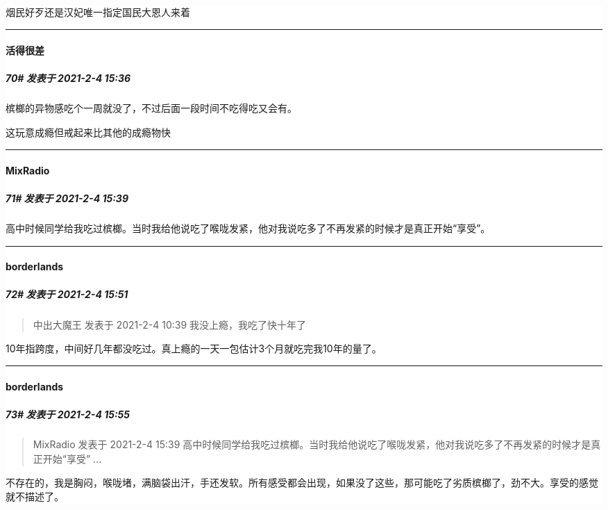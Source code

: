 
烟民好歹还是汉妃唯一指定国民大恩人来着







*****

####  活得很差  
##### 70#       发表于 2021-2-4 15:36




槟榔的异物感吃个一周就没了，不过后面一段时间不吃得吃又会有。

这玩意成瘾但戒起来比其他的成瘾物快







*****

####  MixRadio  
##### 71#       发表于 2021-2-4 15:39




高中时候同学给我吃过槟榔。当时我给他说吃了喉咙发紧，他对我说吃多了不再发紧的时候才是真正开始“享受”。







*****

####  borderlands  
##### 72#       发表于 2021-2-4 15:51



<blockquote>中出大魔王 发表于 2021-2-4 10:39
我没上瘾，我吃了快十年了</blockquote>
10年指跨度，中间好几年都没吃过。真上瘾的一天一包估计3个月就吃完我10年的量了。







*****

####  borderlands  
##### 73#       发表于 2021-2-4 15:55



<blockquote>MixRadio 发表于 2021-2-4 15:39
高中时候同学给我吃过槟榔。当时我给他说吃了喉咙发紧，他对我说吃多了不再发紧的时候才是真正开始“享受” ...</blockquote>
不存在的，我是胸闷，喉咙堵，满脑袋出汗，手还发软。所有感受都会出现，如果没了这些，那可能吃了劣质槟榔了，劲不大。享受的感觉就不描述了。
